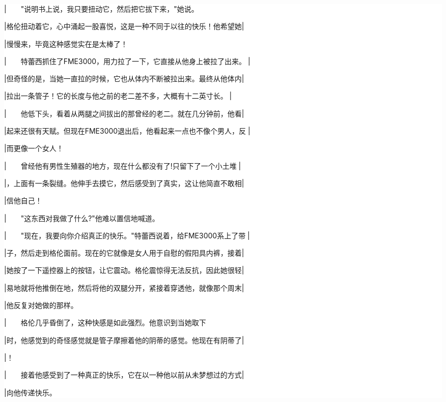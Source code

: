 |　　"说明书上说，我只要扭动它，然后把它拔下来，"她说。

|格伦扭动着它，心中涌起一股喜悦，这是一种不同于以往的快乐！他希望她|

|慢慢来，毕竟这种感觉实在是太棒了！

|　　特蕾西抓住了FME3000，用力拉了一下，它直接从他身上被拉了出来。 |

|但奇怪的是，当她一直拉的时候，它也从体内不断被拉出来。最终从他体内|

|拉出一条管子！它的长度与他之前的老二差不多，大概有十二英寸长。 |

|　　他低下头，看着从两腿之间拔出的那曾经的老二。就在几分钟前，他看|

|起来还很有天赋。但现在FME3000退出后，他看起来一点也不像个男人，反 |

|而更像一个女人！

|　　曾经他有男性生殖器的地方，现在什么都没有了!只留下了一个小土堆 |

|，上面有一条裂缝。他伸手去摸它，然后感受到了真实，这让他简直不敢相|

|信他自己！

|　　"这东西对我做了什么?"他难以置信地喊道。

|　　"现在，我要向你介绍真正的快乐。"特蕾西说着，给FME3000系上了带 |

|子，然后走到格伦面前。现在的它就像是女人用于自慰的假阳具内裤，接着|

|她按了一下遥控器上的按钮，让它震动。格伦震惊得无法反抗，因此她很轻|

|易地就将他推倒在地，然后将他的双腿分开，紧接着穿透他，就像那个周末|

|他反复对她做的那样。

|　　格伦几乎昏倒了，这种快感是如此强烈。他意识到当她取下

|时，他感觉到的奇怪感觉就是管子摩擦着他的阴蒂的感觉。他现在有阴蒂了|

|！

|　　接着他感受到了一种真正的快乐，它在以一种他以前从未梦想过的方式|

|向他传递快乐。
